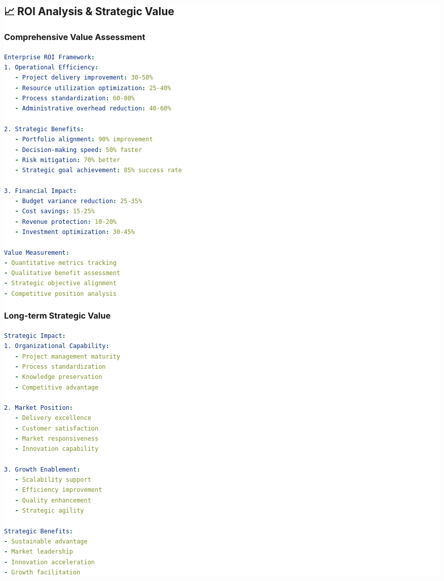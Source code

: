 
## 📈 ROI Analysis & Strategic Value

### Comprehensive Value Assessment
```yaml
Enterprise ROI Framework:
1. Operational Efficiency:
   - Project delivery improvement: 30-50%
   - Resource utilization optimization: 25-40%
   - Process standardization: 60-80%
   - Administrative overhead reduction: 40-60%

2. Strategic Benefits:
   - Portfolio alignment: 90% improvement
   - Decision-making speed: 50% faster
   - Risk mitigation: 70% better
   - Strategic goal achievement: 85% success rate

3. Financial Impact:
   - Budget variance reduction: 25-35%
   - Cost savings: 15-25%
   - Revenue protection: 10-20%
   - Investment optimization: 30-45%

Value Measurement:
- Quantitative metrics tracking
- Qualitative benefit assessment
- Strategic objective alignment
- Competitive position analysis
```

### Long-term Strategic Value
```yaml
Strategic Impact:
1. Organizational Capability:
   - Project management maturity
   - Process standardization
   - Knowledge preservation
   - Competitive advantage

2. Market Position:
   - Delivery excellence
   - Customer satisfaction
   - Market responsiveness
   - Innovation capability

3. Growth Enablement:
   - Scalability support
   - Efficiency improvement
   - Quality enhancement
   - Strategic agility

Strategic Benefits:
- Sustainable advantage
- Market leadership
- Innovation acceleration
- Growth facilitation
```
